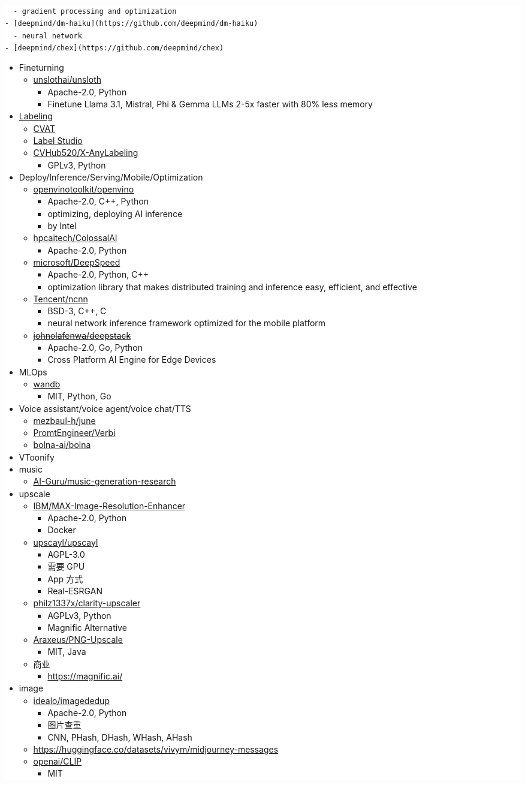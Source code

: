       - gradient processing and optimization
    - [deepmind/dm-haiku](https://github.com/deepmind/dm-haiku)
      - neural network
    - [deepmind/chex](https://github.com/deepmind/chex)
- Fineturning
  - [unslothai/unsloth](https://github.com/unslothai/unsloth)
    - Apache-2.0, Python
    - Finetune Llama 3.1, Mistral, Phi & Gemma LLMs 2-5x faster with 80% less memory
- [Labeling](./labeling.md)
  - [CVAT](./cvat.md)
  - [Label Studio](./label-studio.md)
  - [CVHub520/X-AnyLabeling](./x-anylabeling.md)
    - GPLv3, Python
- Deploy/Inference/Serving/Mobile/Optimization
  - [openvinotoolkit/openvino](https://github.com/openvinotoolkit/openvino)
    - Apache-2.0, C++, Python
    - optimizing, deploying AI inference
    - by Intel
  - [hpcaitech/ColossalAI](https://github.com/hpcaitech/ColossalAI)
    - Apache-2.0, Python
  - [microsoft/DeepSpeed](https://github.com/microsoft/DeepSpeed)
    - Apache-2.0, Python, C++
    - optimization library that makes distributed training and inference easy, efficient, and effective
  - [Tencent/ncnn](https://github.com/Tencent/ncnn)
    - BSD-3, C++, C
    - neural network inference framework optimized for the mobile platform
  - ~~[johnolafenwa/deepstack](https://github.com/johnolafenwa/deepstack)~~
    - Apache-2.0, Go, Python
    - Cross Platform AI Engine for Edge Devices
- MLOps
  - [wandb](https://github.com/wandb/wandb)
    - MIT, Python, Go
- Voice assistant/voice agent/voice chat/TTS
  - [mezbaul-h/june](https://github.com/mezbaul-h/june)
  - [PromtEngineer/Verbi](https://github.com/PromtEngineer/Verbi)
  - [bolna-ai/bolna](https://github.com/bolna-ai/bolna)
- VToonify
- music
  - [AI-Guru/music-generation-research](https://github.com/AI-Guru/music-generation-research)
- upscale
  - [IBM/MAX-Image-Resolution-Enhancer](https://github.com/IBM/MAX-Image-Resolution-Enhancer)
    - Apache-2.0, Python
    - Docker
  - [upscayl/upscayl](https://github.com/upscayl/upscayl)
    - AGPL-3.0
    - 需要 GPU
    - App 方式
    - Real-ESRGAN
  - [philz1337x/clarity-upscaler](https://github.com/philz1337x/clarity-upscaler)
    - AGPLv3, Python
    - Magnific Alternative
  - [Araxeus/PNG-Upscale](https://github.com/Araxeus/PNG-Upscale)
    - MIT, Java
  - 商业
    - https://magnific.ai/
- image
  - [idealo/imagededup](https://github.com/idealo/imagededup)
    - Apache-2.0, Python
    - 图片查重
    - CNN, PHash, DHash, WHash, AHash
  - https://huggingface.co/datasets/vivym/midjourney-messages
  - [openai/CLIP](https://github.com/openai/CLIP)
    - MIT